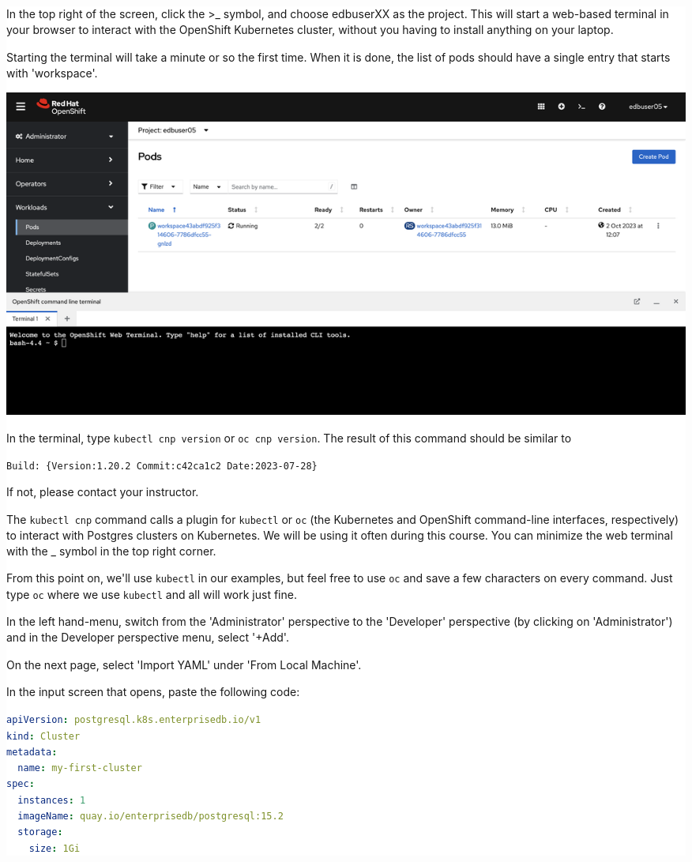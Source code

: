 In the top right of the screen, click the >_ symbol, and choose edbuserXX as the project. This will
start a web-based terminal in your browser to interact with the OpenShift Kubernetes
cluster, without you having to install anything on your laptop. 

Starting the terminal will take a minute or so the first time. When it is done, the list
of pods should have a single entry that starts with 'workspace'.

![Started the web terminal](images/started_terminal_pod_list.png "Started the web terminal")

In the terminal, type `kubectl cnp version` or `oc cnp version`. The result of this
command should be similar to
```
Build: {Version:1.20.2 Commit:c42ca1c2 Date:2023-07-28}
```

If not, please contact your instructor.

The `kubectl cnp` command calls a plugin for `kubectl` or `oc` (the Kubernetes and
OpenShift command-line interfaces, respectively) to interact with Postgres clusters on
Kubernetes. We will be using it often during this course. You can minimize the web
terminal with the _ symbol in the top right corner.

From this point on, we'll use `kubectl` in our examples, but feel free to use `oc` and
save a few characters on every command. Just type `oc` where we use `kubectl` and all
will work just fine.

In the left hand-menu, switch from the 'Administrator' perspective to the 'Developer'
perspective (by clicking on 'Administrator') and in the Developer perspective menu,
select '+Add'.

On the next page, select 'Import YAML' under 'From Local Machine'.

In the input screen that opens, paste the following code:

```yaml
apiVersion: postgresql.k8s.enterprisedb.io/v1
kind: Cluster
metadata:
  name: my-first-cluster
spec:
  instances: 1
  imageName: quay.io/enterprisedb/postgresql:15.2
  storage:
    size: 1Gi
```
